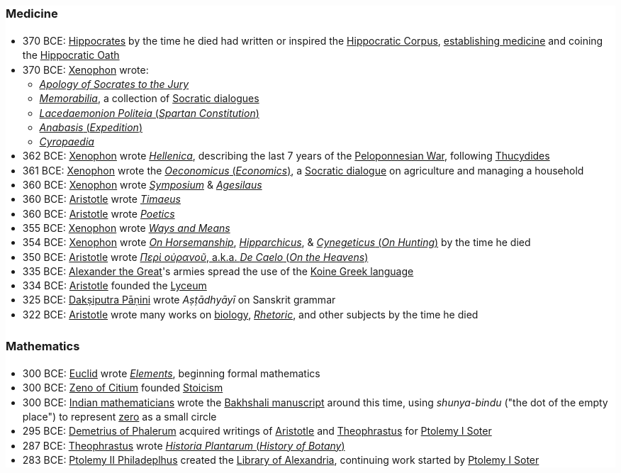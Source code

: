 ### Medicine

- 370 BCE: [Hippocrates](https://en.wikipedia.org/wiki/Hippocrates) by the time he died had written or inspired the [Hippocratic Corpus](https://en.wikipedia.org/wiki/Hippocratic_Corpus), [establishing medicine](https://en.wikipedia.org/wiki/History_of_medicine) and coining the [Hippocratic Oath](https://en.wikipedia.org/wiki/Hippocratic_Oath)
- 370 BCE: [Xenophon](https://en.wikipedia.org/wiki/Xenophon) wrote:
  - [*Apology of Socrates to the Jury*](https://en.wikipedia.org/wiki/Apology_%28Xenophon%29)
  - [*Memorabilia*](https://en.wikipedia.org/wiki/Memorabilia_%28Xenophon%29), a collection of [Socratic dialogues](https://en.wikipedia.org/wiki/Socratic_dialogue)
  - [*Lacedaemonion Politeia* (*Spartan Constitution*)](https://en.wikipedia.org/wiki/Constitution_of_the_Lacedaemonians)
  - [*Anabasis* (*Expedition*)](https://en.wikipedia.org/wiki/Anabasis_%28Xenophon%29)
  - [*Cyropaedia*](https://en.wikipedia.org/wiki/Cyropaedia)
- 362 BCE: [Xenophon](https://en.wikipedia.org/wiki/Xenophon) wrote [*Hellenica*](https://en.wikipedia.org/wiki/Hellenica), describing the last 7 years of the [Peloponnesian War](https://en.wikipedia.org/wiki/Peloponnesian_War), following [Thucydides](https://en.wikipedia.org/wiki/Thucydides)
- 361 BCE: [Xenophon](https://en.wikipedia.org/wiki/Xenophon) wrote the [*Oeconomicus* (*Economics*)](https://en.wikipedia.org/wiki/Oeconomicus), a [Socratic dialogue](https://en.wikipedia.org/wiki/Socratic_dialogue) on agriculture and managing a household
- 360 BCE: [Xenophon](https://en.wikipedia.org/wiki/Xenophon) wrote [*Symposium*](https://en.wikipedia.org/wiki/Symposium_%28Xenophon%29) & [*Agesilaus*](https://en.wikipedia.org/wiki/Agesilaus_%28Xenophon%29)
- 360 BCE: [Aristotle](https://en.wikipedia.org/wiki/Aristotle) wrote [*Timaeus*](https://en.wikipedia.org/wiki/Timaeus_%28dialogue%29)
- 360 BCE: [Aristotle](https://en.wikipedia.org/wiki/Aristotle) wrote [*Poetics*](https://en.wikipedia.org/wiki/Poetics_%28Aristotle%29)
- 355 BCE: [Xenophon](https://en.wikipedia.org/wiki/Xenophon) wrote [*Ways and Means*](https://en.wikipedia.org/wiki/Ways_and_Means_%28Xenophon%29)
- 354 BCE: [Xenophon](https://en.wikipedia.org/wiki/Xenophon) wrote [*On Horsemanship*](https://en.wikipedia.org/wiki/On_Horsemanship), [*Hipparchicus*](https://en.wikipedia.org/wiki/Hipparchicus), & [*Cynegeticus* (*On Hunting*)](https://en.wikipedia.org/wiki/Cynegeticus) by the time he died
- 350 BCE: [Aristotle](https://en.wikipedia.org/wiki/Aristotle) wrote [*Περὶ οὐρανοῦ*, a.k.a. *De Caelo* (*On the Heavens*)](https://en.wikipedia.org/wiki/On_the_Heavens)
- 335 BCE: [Alexander the Great](https://en.wikipedia.org/wiki/Alexander_the_Great)'s armies spread the use of the [Koine Greek language](https://en.wikipedia.org/wiki/Koine_Greek)
- 334 BCE: [Aristotle](https://en.wikipedia.org/wiki/Aristotle) founded the [Lyceum](https://en.wikipedia.org/wiki/Lyceum_%28Classical%29)
- 325 BCE: [Dakṣiputra Pāṇini](https://en.wikipedia.org/wiki/P%C4%81%E1%B9%87ini) wrote *Aṣṭādhyāyī* on Sanskrit grammar
- 322 BCE: [Aristotle](https://en.wikipedia.org/wiki/Aristotle) wrote many works on [biology](https://en.wikipedia.org/wiki/Aristotle%27s_biology), [*Rhetoric*](https://en.wikipedia.org/wiki/Rhetoric_%28Aristotle%29), and other subjects by the time he died

### Mathematics

- 300 BCE: [Euclid](https://en.wikipedia.org/wiki/Euclid) wrote [*Elements*](https://en.wikipedia.org/wiki/Euclid%27s_Elements), beginning formal mathematics
- 300 BCE: [Zeno of Citium](https://en.wikipedia.org/wiki/Zeno_of_Citium) founded [Stoicism](https://en.wikipedia.org/wiki/Stoicism)
- 300 BCE: [Indian mathematicians](https://en.wikipedia.org/wiki/Indian_mathematics) wrote the [Bakhshali manuscript](https://en.wikipedia.org/wiki/Bakhshali_manuscript) around this time, using *shunya-bindu* ("the dot of the empty place") to represent [zero](https://en.wikipedia.org/wiki/0) as a small circle
- 295 BCE: [Demetrius of Phalerum](https://en.wikipedia.org/wiki/Demetrius_of_Phalerum) acquired writings of [Aristotle](https://en.wikipedia.org/wiki/Aristotle) and [Theophrastus](https://en.wikipedia.org/wiki/Theophrastus) for [Ptolemy I Soter](https://en.wikipedia.org/wiki/Ptolemy_I_Soter)
- 287 BCE: [Theophrastus](https://en.wikipedia.org/wiki/Theophrastus) wrote [*Historia Plantarum* (*History of Botany*)](https://en.wikipedia.org/wiki/Historia_Plantarum_%28Theophrastus_book%29)
- 283 BCE: [Ptolemy II Philadeplhus](https://en.wikipedia.org/wiki/Ptolemy_II_Philadelphus) created the [Library of Alexandria](https://en.wikipedia.org/wiki/Library_of_Alexandria), continuing work started by [Ptolemy I Soter](https://en.wikipedia.org/wiki/Ptolemy_I_Soter)